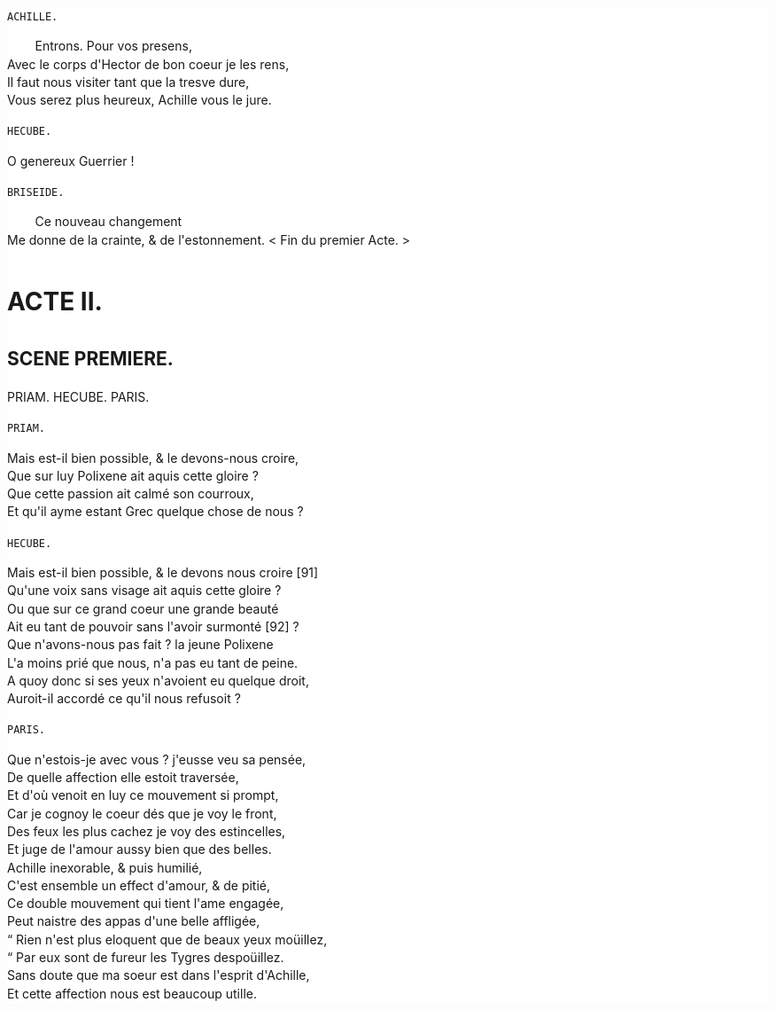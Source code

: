     ACHILLE.
        Entrons. Pour vos presens,  
Avec le corps d'Hector de bon coeur je les rens,  
Il faut nous visiter tant que la tresve dure,  
Vous serez plus heureux, Achille vous le jure.  

    HECUBE.
O genereux Guerrier !  

    BRISEIDE.
        Ce nouveau changement  
Me donne de la crainte, & de l'estonnement.  < Fin du premier Acte. >


# ACTE II.


## SCENE PREMIERE.
PRIAM. HECUBE. PARIS.


    PRIAM.
Mais est-il bien possible, & le devons-nous croire,  
Que sur luy Polixene ait aquis cette gloire ?  
Que cette passion ait calmé son courroux,  
Et qu'il ayme estant Grec quelque chose de nous ?  

    HECUBE.
Mais est-il bien possible, & le devons nous croire [91]  
Qu'une voix sans visage ait aquis cette gloire ?  
Ou que sur ce grand coeur une grande beauté  
Ait eu tant de pouvoir sans l'avoir surmonté [92] ?  
Que n'avons-nous pas fait ? la jeune Polixene  
L'a moins prié que nous, n'a pas eu tant de peine.  
A quoy donc si ses yeux n'avoient eu quelque droit,  
Auroit-il accordé ce qu'il nous refusoit ?  

    PARIS.
Que n'estois-je avec vous ? j'eusse veu sa pensée,  
De quelle affection elle estoit traversée,  
Et d'où venoit en luy ce mouvement si prompt,  
Car je cognoy le coeur dés que je voy le front,  
Des feux les plus cachez je voy des estincelles,  
Et juge de l'amour aussy bien que des belles.  
Achille inexorable, & puis humilié,  
C'est ensemble un effect d'amour, & de pitié,  
Ce double mouvement qui tient l'ame engagée,  
Peut naistre des appas d'une belle affligée,  
“ Rien n'est plus eloquent que de beaux yeux moüillez,  
“ Par eux sont de fureur les Tygres despoüillez.  
Sans doute que ma soeur est dans l'esprit d'Achille,  
Et cette affection nous est beaucoup utille.  
